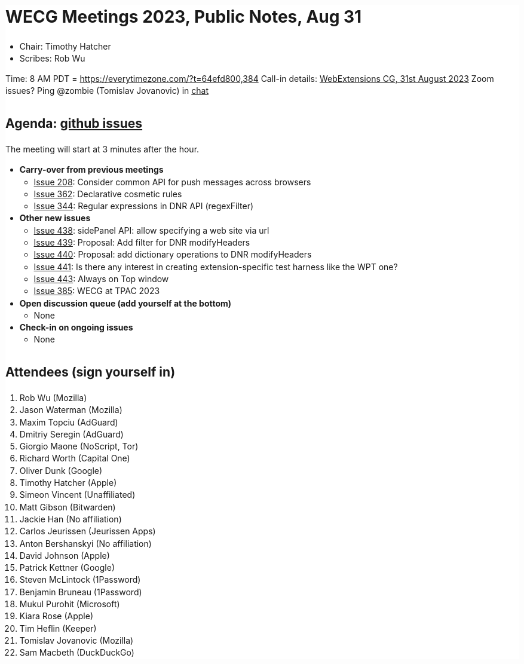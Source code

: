 # WECG Meetings 2023, Public Notes, Aug 31

 * Chair: Timothy Hatcher
 * Scribes: Rob Wu

Time: 8 AM PDT = https://everytimezone.com/?t=64efd800,384
Call-in details: [WebExtensions CG, 31st August 2023](https://www.w3.org/events/meetings/51a7d2ff-e00d-462b-9071-73b93e78b053/20230831T080000/)
Zoom issues? Ping @zombie (Tomislav Jovanovic) in [chat](https://github.com/w3c/webextensions/blob/main/CONTRIBUTING.md#joining-chat)


## Agenda: [github issues](https://github.com/w3c/webextensions/issues)

The meeting will start at 3 minutes after the hour.

 * **Carry-over from previous meetings**
   * [Issue 208](https://github.com/w3c/webextensions/issues/208): Consider common API for push messages across browsers
   * [Issue 362](https://github.com/w3c/webextensions/issues/362): Declarative cosmetic rules
   * [Issue 344](https://github.com/w3c/webextensions/issues/344): Regular expressions in DNR API (regexFilter)
 * **Other new issues**
   * [Issue 438](https://github.com/w3c/webextensions/issues/438): sidePanel API: allow specifying a web site via url
   * [Issue 439](https://github.com/w3c/webextensions/issues/439): Proposal: Add filter for DNR modifyHeaders
   * [Issue 440](https://github.com/w3c/webextensions/issues/440): Proposal: add dictionary operations to DNR modifyHeaders
   * [Issue 441](https://github.com/w3c/webextensions/issues/441): Is there any interest in creating extension-specific test harness like the WPT one?
   * [Issue 443](https://github.com/w3c/webextensions/issues/443): Always on Top window
   * [Issue 385](https://github.com/w3c/webextensions/issues/385): WECG at TPAC 2023
 * **Open discussion queue (add yourself at the bottom)**
   * None
 * **Check-in on ongoing issues**
   * None


## Attendees (sign yourself in)

 1. Rob Wu (Mozilla)
 2. Jason Waterman (Mozilla)
 3. Maxim Topciu (AdGuard)
 4. Dmitriy Seregin (AdGuard)
 5. Giorgio Maone (NoScript, Tor)
 6. Richard Worth (Capital One)
 7. Oliver Dunk (Google)
 8. Timothy Hatcher (Apple)
 9. Simeon Vincent (Unaffiliated)
 10. Matt Gibson (Bitwarden)
 11. Jackie Han (No affiliation)
 12. Carlos Jeurissen (Jeurissen Apps)
 13. Anton Bershanskyi (No affiliation)
 14. David Johnson (Apple)
 15. Patrick Kettner (Google)
 16. Steven McLintock (1Password)
 17. Benjamin Bruneau (1Password)
 18. Mukul Purohit (Microsoft)
 19. Kiara Rose (Apple)
 20. Tim Heflin (Keeper)
 21. Tomislav Jovanovic (Mozilla)
 22. Sam Macbeth (DuckDuckGo)